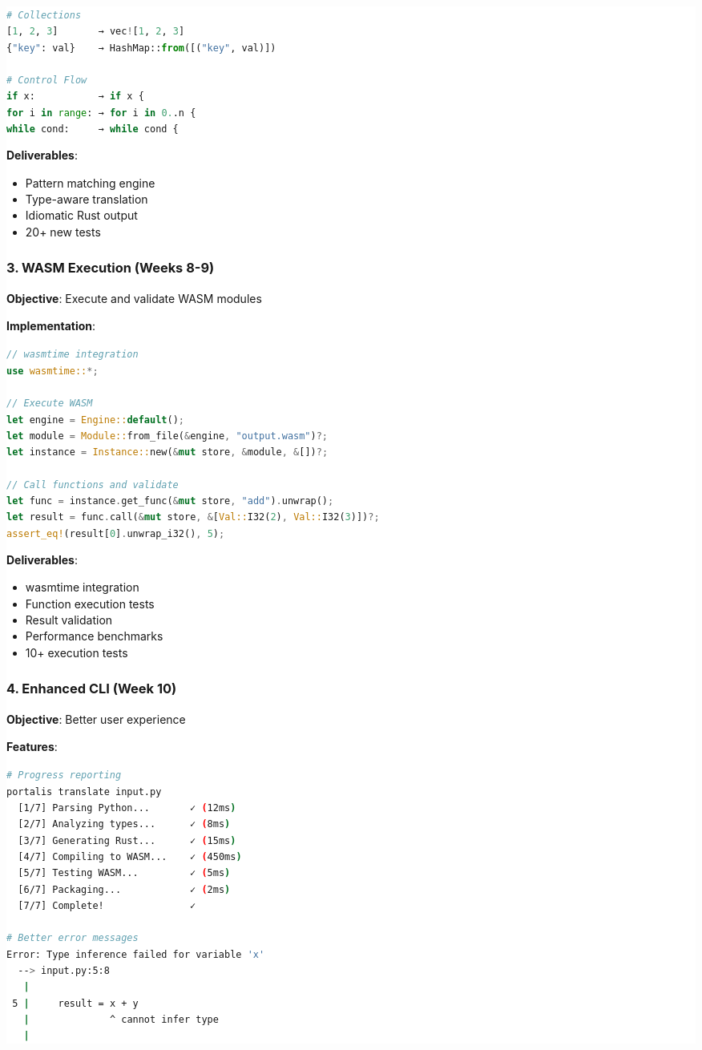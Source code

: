 ```python
# Collections
[1, 2, 3]       → vec![1, 2, 3]
{"key": val}    → HashMap::from([("key", val)])

# Control Flow
if x:           → if x {
for i in range: → for i in 0..n {
while cond:     → while cond {
```

**Deliverables**:
- Pattern matching engine
- Type-aware translation
- Idiomatic Rust output
- 20+ new tests

### 3. WASM Execution (Weeks 8-9)

**Objective**: Execute and validate WASM modules

**Implementation**:
```rust
// wasmtime integration
use wasmtime::*;

// Execute WASM
let engine = Engine::default();
let module = Module::from_file(&engine, "output.wasm")?;
let instance = Instance::new(&mut store, &module, &[])?;

// Call functions and validate
let func = instance.get_func(&mut store, "add").unwrap();
let result = func.call(&mut store, &[Val::I32(2), Val::I32(3)])?;
assert_eq!(result[0].unwrap_i32(), 5);
```

**Deliverables**:
- wasmtime integration
- Function execution tests
- Result validation
- Performance benchmarks
- 10+ execution tests

### 4. Enhanced CLI (Week 10)

**Objective**: Better user experience

**Features**:
```bash
# Progress reporting
portalis translate input.py
  [1/7] Parsing Python...       ✓ (12ms)
  [2/7] Analyzing types...      ✓ (8ms)
  [3/7] Generating Rust...      ✓ (15ms)
  [4/7] Compiling to WASM...    ✓ (450ms)
  [5/7] Testing WASM...         ✓ (5ms)
  [6/7] Packaging...            ✓ (2ms)
  [7/7] Complete!               ✓

# Better error messages
Error: Type inference failed for variable 'x'
  --> input.py:5:8
   |
 5 |     result = x + y
   |              ^ cannot infer type
   |
```